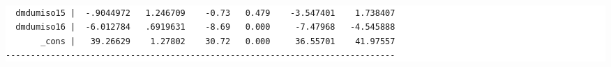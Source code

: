       dmdumiso15 |  -.9044972   1.246709    -0.73   0.479    -3.547401    1.738407
      dmdumiso16 |  -6.012784   .6919631    -8.69   0.000     -7.47968   -4.545888
           _cons |   39.26629    1.27802    30.72   0.000     36.55701    41.97557
    ------------------------------------------------------------------------------
    
    



